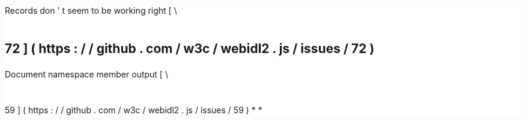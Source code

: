 Records
don
'
t
seem
to
be
working
right
[
\
#
72
]
(
https
:
/
/
github
.
com
/
w3c
/
webidl2
.
js
/
issues
/
72
)
-
Document
namespace
member
output
[
\
#
59
]
(
https
:
/
/
github
.
com
/
w3c
/
webidl2
.
js
/
issues
/
59
)
*
*
